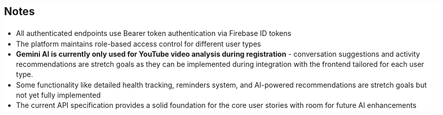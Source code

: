 ## Notes

- All authenticated endpoints use Bearer token authentication via Firebase ID tokens
- The platform maintains role-based access control for different user types
- **Gemini AI is currently only used for YouTube video analysis during registration** - conversation suggestions and activity recommendations are stretch goals as they can be implemented during integration with the frontend tailored for each user type.
- Some functionality like detailed health tracking, reminders system, and AI-powered recommendations are stretch goals but not yet fully implemented
- The current API specification provides a solid foundation for the core user stories with room for future AI enhancements
